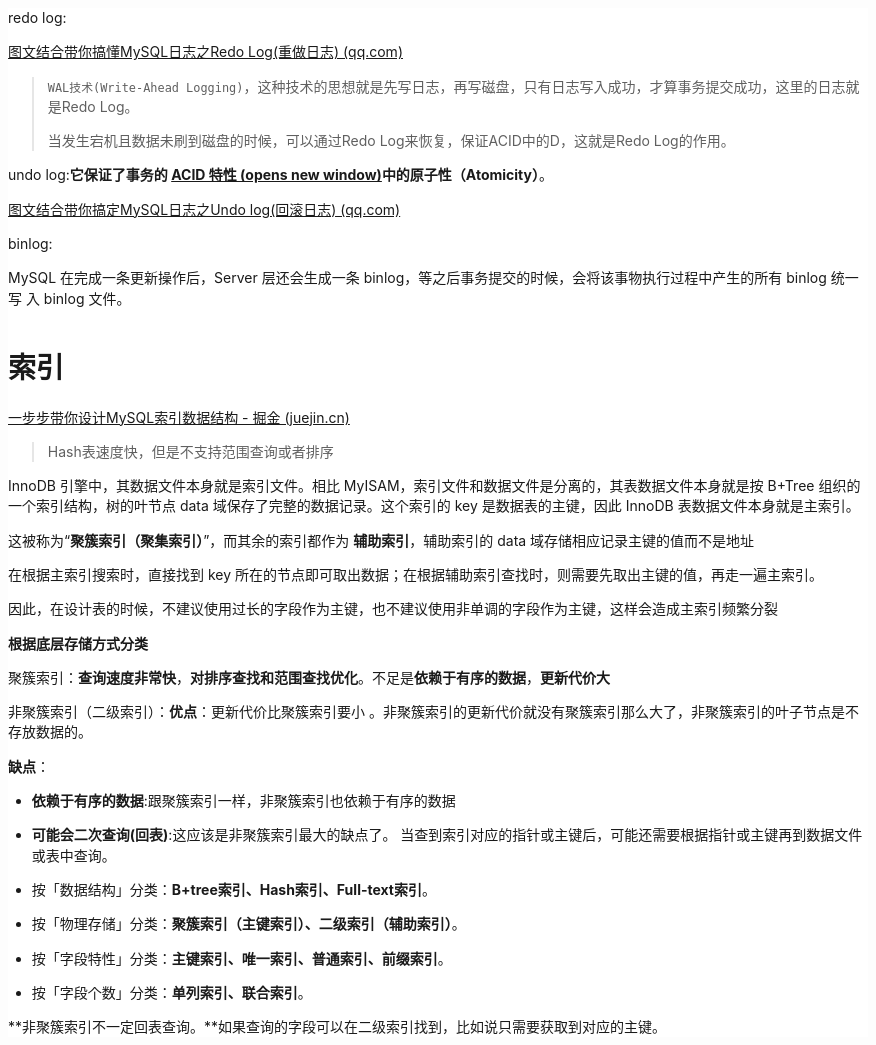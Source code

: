 redo log:

[图文结合带你搞懂MySQL日志之Redo Log(重做日志) (qq.com)](https://mp.weixin.qq.com/s?__biz=MzkzMTIzMDgwMg==&mid=2247497981&idx=1&sn=689d4c3ce4f2e31ad81abc58ac68e9c5&chksm=c26c9dc0f51b14d6f90035027d98b1269a958a6557f1d5c6eec7fb4c2c8092b2111b67a0a051&scene=21#wechat_redirect)

> `WAL技术(Write-Ahead Logging)`，这种技术的思想就是先写日志，再写磁盘，只有日志写入成功，才算事务提交成功，这里的日志就是Redo Log。
>
> 当发生宕机且数据未刷到磁盘的时候，可以通过Redo Log来恢复，保证ACID中的D，这就是Redo Log的作用。

undo log:**它保证了事务的 [ACID 特性 (opens new window)](https://xiaolincoding.com/mysql/transaction/mvcc.html#事务有哪些特性)中的原子性（Atomicity）**。

[图文结合带你搞定MySQL日志之Undo log(回滚日志) (qq.com)](https://mp.weixin.qq.com/s?__biz=MzkzMTIzMDgwMg==&mid=2247496981&idx=1&sn=ec496da6e52e19ee505483a15fb54f6b&chksm=c26c9028f51b193e8d14a5e17f32d696a2cda0eb61f2fa7a3f2b3f179c9bfbd1cba09d0d83fa&scene=21#wechat_redirect)



binlog:

MySQL 在完成一条更新操作后，Server 层还会生成一条 binlog，等之后事务提交的时候，会将该事物执行过程中产生的所有 binlog 统一写 入 binlog 文件。





# 索引

[一步步带你设计MySQL索引数据结构 - 掘金 (juejin.cn)](https://juejin.cn/post/7162553989861474317#heading-7)

> Hash表速度快，但是不支持范围查询或者排序

InnoDB 引擎中，其数据文件本身就是索引文件。相比 MyISAM，索引文件和数据文件是分离的，其表数据文件本身就是按 B+Tree 组织的一个索引结构，树的叶节点 data 域保存了完整的数据记录。这个索引的 key 是数据表的主键，因此 InnoDB 表数据文件本身就是主索引。

这被称为“**聚簇索引（聚集索引）**”，而其余的索引都作为 **辅助索引**，辅助索引的 data 域存储相应记录主键的值而不是地址

在根据主索引搜索时，直接找到 key 所在的节点即可取出数据；在根据辅助索引查找时，则需要先取出主键的值，再走一遍主索引。

 因此，在设计表的时候，不建议使用过长的字段作为主键，也不建议使用非单调的字段作为主键，这样会造成主索引频繁分裂

**根据底层存储方式分类**

聚簇索引：**查询速度非常快**，**对排序查找和范围查找优化**。不足是**依赖于有序的数据**，**更新代价大**

非聚簇索引（二级索引）：**优点**：更新代价比聚簇索引要小 。非聚簇索引的更新代价就没有聚簇索引那么大了，非聚簇索引的叶子节点是不存放数据的。

**缺点**：

- **依赖于有序的数据**:跟聚簇索引一样，非聚簇索引也依赖于有序的数据
- **可能会二次查询(回表)**:这应该是非聚簇索引最大的缺点了。 当查到索引对应的指针或主键后，可能还需要根据指针或主键再到数据文件或表中查询。



- 按「数据结构」分类：**B+tree索引、Hash索引、Full-text索引**。
- 按「物理存储」分类：**聚簇索引（主键索引）、二级索引（辅助索引）**。
- 按「字段特性」分类：**主键索引、唯一索引、普通索引、前缀索引**。
- 按「字段个数」分类：**单列索引、联合索引**。



**非聚簇索引不一定回表查询。**如果查询的字段可以在二级索引找到，比如说只需要获取到对应的主键。

